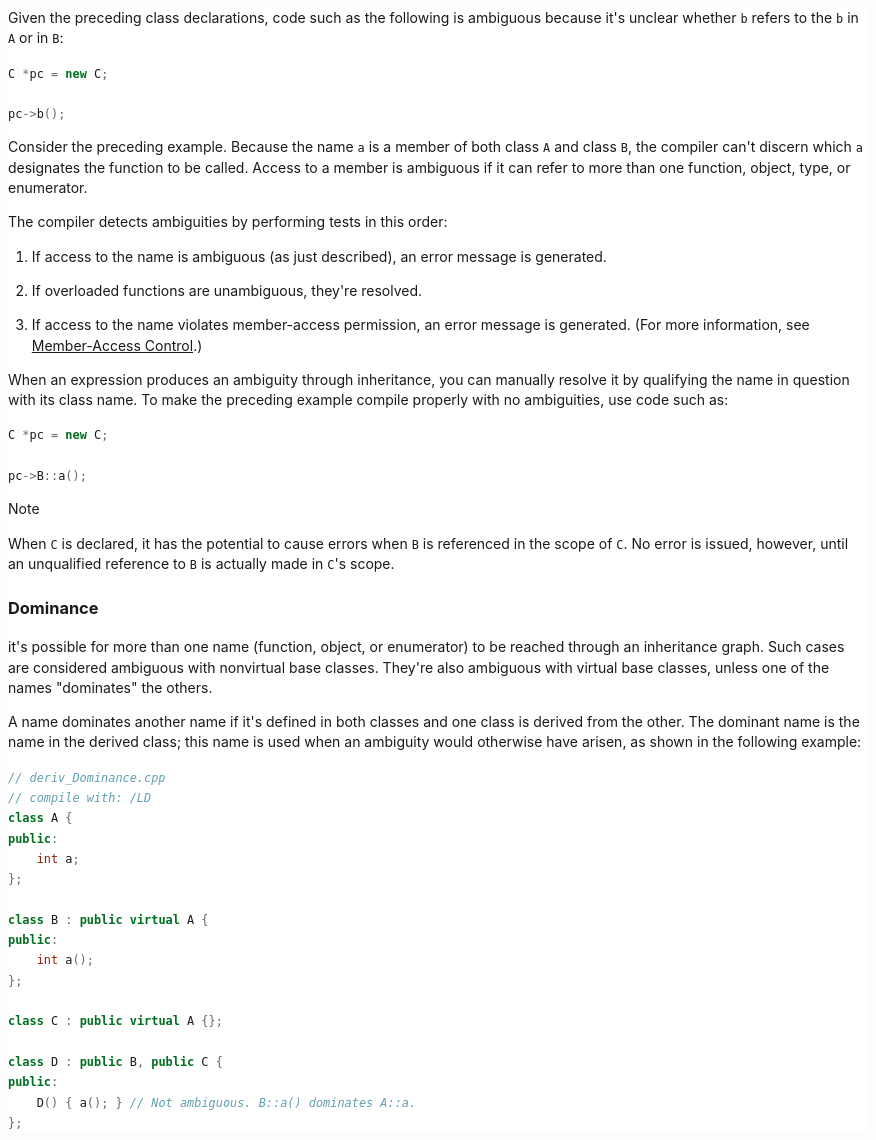 Given the preceding class declarations, code such as the following is ambiguous because it's unclear whether `b` refers to the `b` in `A` or in `B`:

```cpp
C *pc = new C;

pc->b();
```

Consider the preceding example. Because the name `a` is a member of both class `A` and class `B`, the compiler can't discern which `a` designates the function to be called. Access to a member is ambiguous if it can refer to more than one function, object, type, or enumerator.

The compiler detects ambiguities by performing tests in this order:

1. If access to the name is ambiguous (as just described), an error message is generated.

1. If overloaded functions are unambiguous, they're resolved.

1. If access to the name violates member-access permission, an error message is generated. (For more information, see [Member-Access Control](../cpp/member-access-control-cpp.md).)

When an expression produces an ambiguity through inheritance, you can manually resolve it by qualifying the name in question with its class name. To make the preceding example compile properly with no ambiguities, use code such as:

```cpp
C *pc = new C;

pc->B::a();
```

> [!NOTE]
> When `C` is declared, it has the potential to cause errors when `B` is referenced in the scope of `C`. No error is issued, however, until an unqualified reference to `B` is actually made in `C`'s scope.

### Dominance

it's possible for more than one name (function, object, or enumerator) to be reached through an inheritance graph. Such cases are considered ambiguous with nonvirtual base classes. They're also ambiguous with virtual base classes, unless one of the names "dominates" the others.

A name dominates another name if it's defined in both classes and one class is derived from the other. The dominant name is the name in the derived class; this name is used when an ambiguity would otherwise have arisen, as shown in the following example:

```cpp
// deriv_Dominance.cpp
// compile with: /LD
class A {
public:
    int a;
};

class B : public virtual A {
public:
    int a();
};

class C : public virtual A {};

class D : public B, public C {
public:
    D() { a(); } // Not ambiguous. B::a() dominates A::a.
};
```

